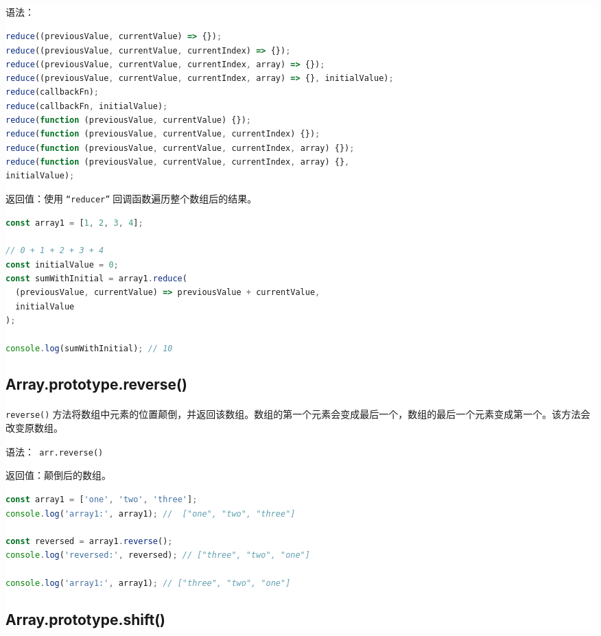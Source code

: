 语法：

```js
reduce((previousValue, currentValue) => {});
reduce((previousValue, currentValue, currentIndex) => {});
reduce((previousValue, currentValue, currentIndex, array) => {});
reduce((previousValue, currentValue, currentIndex, array) => {}, initialValue);
reduce(callbackFn);
reduce(callbackFn, initialValue);
reduce(function (previousValue, currentValue) {});
reduce(function (previousValue, currentValue, currentIndex) {});
reduce(function (previousValue, currentValue, currentIndex, array) {});
reduce(function (previousValue, currentValue, currentIndex, array) {},
initialValue);
```

返回值：使用 `“reducer”` 回调函数遍历整个数组后的结果。

```js
const array1 = [1, 2, 3, 4];

// 0 + 1 + 2 + 3 + 4
const initialValue = 0;
const sumWithInitial = array1.reduce(
  (previousValue, currentValue) => previousValue + currentValue,
  initialValue
);

console.log(sumWithInitial); // 10
```


## Array.prototype.reverse()

`reverse()` 方法将数组中元素的位置颠倒，并返回该数组。数组的第一个元素会变成最后一个，数组的最后一个元素变成第一个。该方法会改变原数组。


语法：` arr.reverse()`

返回值：颠倒后的数组。


```js
const array1 = ['one', 'two', 'three'];
console.log('array1:', array1); //  ["one", "two", "three"]

const reversed = array1.reverse();
console.log('reversed:', reversed); // ["three", "two", "one"]

console.log('array1:', array1); // ["three", "two", "one"]

```


## Array.prototype.shift()
